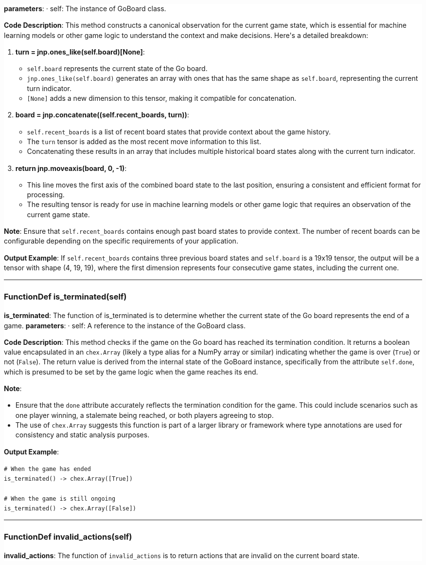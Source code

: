 **parameters**: 
· self: The instance of GoBoard class.

**Code Description**: This method constructs a canonical observation for the current game state, which is essential for machine learning models or other game logic to understand the context and make decisions. Here's a detailed breakdown:

1. **turn = jnp.ones_like(self.board)[None]**:
   - `self.board` represents the current state of the Go board.
   - `jnp.ones_like(self.board)` generates an array with ones that has the same shape as `self.board`, representing the current turn indicator.
   - `[None]` adds a new dimension to this tensor, making it compatible for concatenation.

2. **board = jnp.concatenate((self.recent_boards, turn))**:
   - `self.recent_boards` is a list of recent board states that provide context about the game history.
   - The `turn` tensor is added as the most recent move information to this list.
   - Concatenating these results in an array that includes multiple historical board states along with the current turn indicator.

3. **return jnp.moveaxis(board, 0, -1)**:
   - This line moves the first axis of the combined board state to the last position, ensuring a consistent and efficient format for processing.
   - The resulting tensor is ready for use in machine learning models or other game logic that requires an observation of the current game state.

**Note**: Ensure that `self.recent_boards` contains enough past board states to provide context. The number of recent boards can be configurable depending on the specific requirements of your application.

**Output Example**: If `self.recent_boards` contains three previous board states and `self.board` is a 19x19 tensor, the output will be a tensor with shape (4, 19, 19), where the first dimension represents four consecutive game states, including the current one.
***
### FunctionDef is_terminated(self)
**is_terminated**: The function of is_terminated is to determine whether the current state of the Go board represents the end of a game.
**parameters**: 
· self: A reference to the instance of the GoBoard class.

**Code Description**: This method checks if the game on the Go board has reached its termination condition. It returns a boolean value encapsulated in an `chex.Array` (likely a type alias for a NumPy array or similar) indicating whether the game is over (`True`) or not (`False`). The return value is derived from the internal state of the GoBoard instance, specifically from the attribute `self.done`, which is presumed to be set by the game logic when the game reaches its end.

**Note**: 
- Ensure that the `done` attribute accurately reflects the termination condition for the game. This could include scenarios such as one player winning, a stalemate being reached, or both players agreeing to stop.
- The use of `chex.Array` suggests this function is part of a larger library or framework where type annotations are used for consistency and static analysis purposes.

**Output Example**: 
```
# When the game has ended
is_terminated() -> chex.Array([True])

# When the game is still ongoing
is_terminated() -> chex.Array([False])
```
***
### FunctionDef invalid_actions(self)
**invalid_actions**: The function of `invalid_actions` is to return actions that are invalid on the current board state.